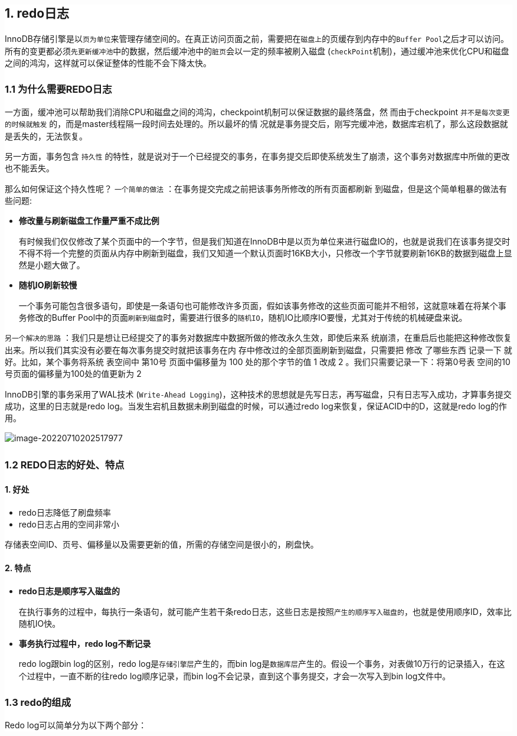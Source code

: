 ## 1. redo日志

InnoDB存储引擎是以`页为单位`来管理存储空间的。在真正访问页面之前，需要把在`磁盘上`的页缓存到内存中的`Buffer Pool`之后才可以访问。所有的变更都必须`先更新缓冲池`中的数据，然后缓冲池中的`脏页`会以一定的频率被刷入磁盘 (`checkPoint`机制)，通过缓冲池来优化CPU和磁盘之间的鸿沟，这样就可以保证整体的性能不会下降太快。

### 1.1 为什么需要REDO日志

一方面，缓冲池可以帮助我们消除CPU和磁盘之间的鸿沟，checkpoint机制可以保证数据的最终落盘，然 而由于checkpoint `并不是每次变更的时候就触发` 的，而是master线程隔一段时间去处理的。所以最坏的情 况就是事务提交后，刚写完缓冲池，数据库宕机了，那么这段数据就是丢失的，无法恢复。

另一方面，事务包含 `持久性` 的特性，就是说对于一个已经提交的事务，在事务提交后即使系统发生了崩溃，这个事务对数据库中所做的更改也不能丢失。

那么如何保证这个持久性呢？ `一个简单的做法` ：在事务提交完成之前把该事务所修改的所有页面都刷新 到磁盘，但是这个简单粗暴的做法有些问题:

* **修改量与刷新磁盘工作量严重不成比例**

  有时候我们仅仅修改了某个页面中的一个字节，但是我们知道在InnoDB中是以页为单位来进行磁盘IO的，也就是说我们在该事务提交时不得不将一个完整的页面从内存中刷新到磁盘，我们又知道一个默认页面时16KB大小，只修改一个字节就要刷新16KB的数据到磁盘上显然是小题大做了。

* **随机IO刷新较慢**

  一个事务可能包含很多语句，即使是一条语句也可能修改许多页面，假如该事务修改的这些页面可能并不相邻，这就意味着在将某个事务修改的Buffer Pool中的页面`刷新到磁盘`时，需要进行很多的`随机IO`，随机IO比顺序IO要慢，尤其对于传统的机械硬盘来说。

`另一个解决的思路` ：我们只是想让已经提交了的事务对数据库中数据所做的修改永久生效，即使后来系 统崩溃，在重启后也能把这种修改恢复出来。所以我们其实没有必要在每次事务提交时就把该事务在内 存中修改过的全部页面刷新到磁盘，只需要把 修改 了哪些东西 记录一下 就好。比如，某个事务将系统 表空间中 第10号 页面中偏移量为 100 处的那个字节的值 1 改成 2 。我们只需要记录一下：将第0号表 空间的10号页面的偏移量为100处的值更新为 2 

InnoDB引擎的事务采用了WAL技术 (`Write-Ahead Logging`)，这种技术的思想就是先写日志，再写磁盘，只有日志写入成功，才算事务提交成功，这里的日志就是redo log。当发生宕机且数据未刷到磁盘的时候，可以通过redo log来恢复，保证ACID中的D，这就是redo log的作用。

![image-20220710202517977](image-20220710202517977-168267277032022.png)

### 1.2 REDO日志的好处、特点

#### 1. 好处

* redo日志降低了刷盘频率 
* redo日志占用的空间非常小

存储表空间ID、页号、偏移量以及需要更新的值，所需的存储空间是很小的，刷盘快。

#### 2. 特点

* **redo日志是顺序写入磁盘的**

  在执行事务的过程中，每执行一条语句，就可能产生若干条redo日志，这些日志是按照`产生的顺序写入磁盘的`，也就是使用顺序ID，效率比随机IO快。

* **事务执行过程中，redo log不断记录**

  redo log跟bin log的区别，redo log是`存储引擎层`产生的，而bin log是`数据库层`产生的。假设一个事务，对表做10万行的记录插入，在这个过程中，一直不断的往redo log顺序记录，而bin log不会记录，直到这个事务提交，才会一次写入到bin log文件中。

### 1.3 redo的组成

Redo log可以简单分为以下两个部分：
